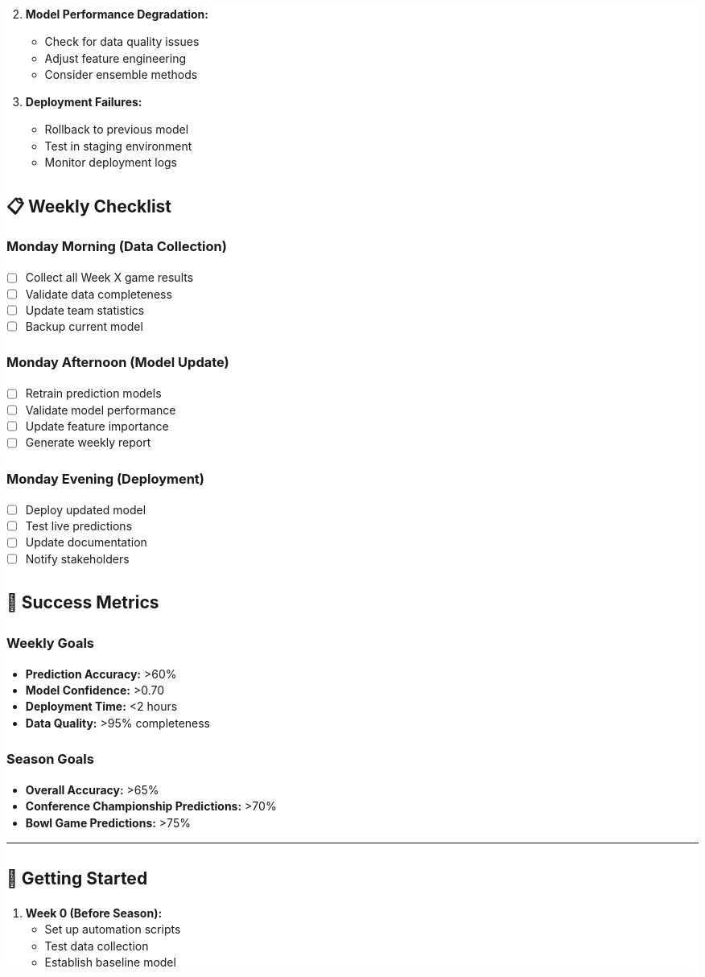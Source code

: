 2. **Model Performance Degradation:**
   - Check for data quality issues
   - Adjust feature engineering
   - Consider ensemble methods

3. **Deployment Failures:**
   - Rollback to previous model
   - Test in staging environment
   - Monitor deployment logs

## 📋 Weekly Checklist

### Monday Morning (Data Collection)
- [ ] Collect all Week X game results
- [ ] Validate data completeness
- [ ] Update team statistics
- [ ] Backup current model

### Monday Afternoon (Model Update)
- [ ] Retrain prediction models
- [ ] Validate model performance
- [ ] Update feature importance
- [ ] Generate weekly report

### Monday Evening (Deployment)
- [ ] Deploy updated model
- [ ] Test live predictions
- [ ] Update documentation
- [ ] Notify stakeholders

## 🎯 Success Metrics

### Weekly Goals
- **Prediction Accuracy:** >60%
- **Model Confidence:** >0.70
- **Deployment Time:** <2 hours
- **Data Quality:** >95% completeness

### Season Goals
- **Overall Accuracy:** >65%
- **Conference Championship Predictions:** >70%
- **Bowl Game Predictions:** >75%

---

## 🚀 Getting Started

1. **Week 0 (Before Season):**
   - Set up automation scripts
   - Test data collection
   - Establish baseline model
